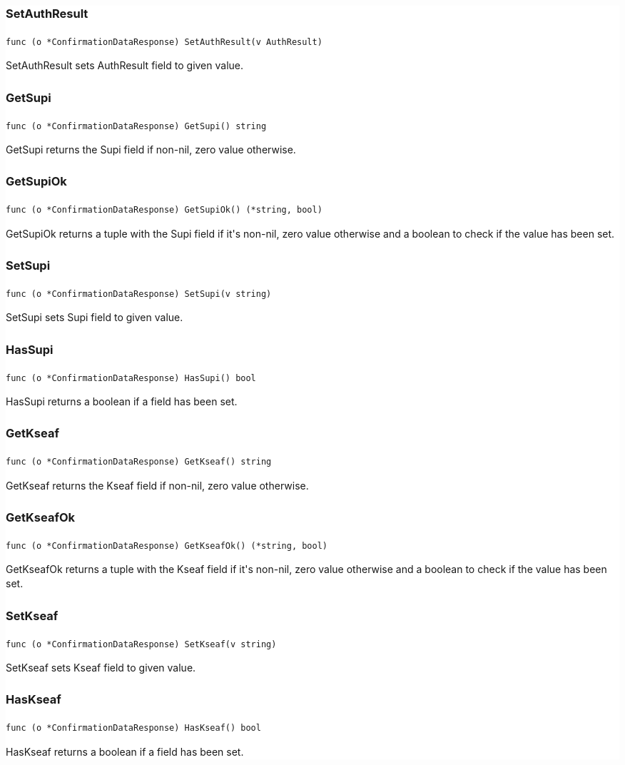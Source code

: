 ### SetAuthResult

`func (o *ConfirmationDataResponse) SetAuthResult(v AuthResult)`

SetAuthResult sets AuthResult field to given value.


### GetSupi

`func (o *ConfirmationDataResponse) GetSupi() string`

GetSupi returns the Supi field if non-nil, zero value otherwise.

### GetSupiOk

`func (o *ConfirmationDataResponse) GetSupiOk() (*string, bool)`

GetSupiOk returns a tuple with the Supi field if it's non-nil, zero value otherwise
and a boolean to check if the value has been set.

### SetSupi

`func (o *ConfirmationDataResponse) SetSupi(v string)`

SetSupi sets Supi field to given value.

### HasSupi

`func (o *ConfirmationDataResponse) HasSupi() bool`

HasSupi returns a boolean if a field has been set.

### GetKseaf

`func (o *ConfirmationDataResponse) GetKseaf() string`

GetKseaf returns the Kseaf field if non-nil, zero value otherwise.

### GetKseafOk

`func (o *ConfirmationDataResponse) GetKseafOk() (*string, bool)`

GetKseafOk returns a tuple with the Kseaf field if it's non-nil, zero value otherwise
and a boolean to check if the value has been set.

### SetKseaf

`func (o *ConfirmationDataResponse) SetKseaf(v string)`

SetKseaf sets Kseaf field to given value.

### HasKseaf

`func (o *ConfirmationDataResponse) HasKseaf() bool`

HasKseaf returns a boolean if a field has been set.
